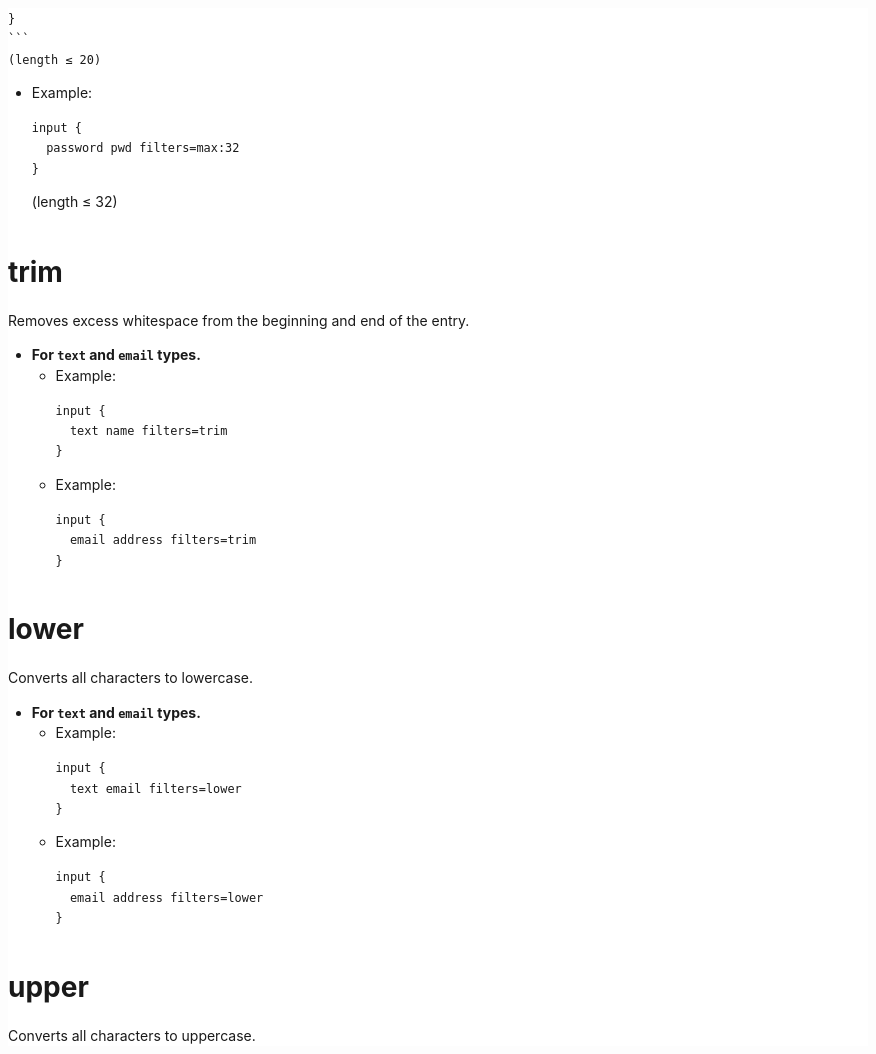     }
    ```
    (length ≤ 20)
  - Example:
    ```xs
    input {
      password pwd filters=max:32
    }
    ```
    (length ≤ 32)

# trim

Removes excess whitespace from the beginning and end of the entry.

- **For `text` and `email` types.**
  - Example:
    ```xs
    input {
      text name filters=trim
    }
    ```
  - Example:
    ```xs
    input {
      email address filters=trim
    }
    ```

# lower

Converts all characters to lowercase.

- **For `text` and `email` types.**
  - Example:
    ```xs
    input {
      text email filters=lower
    }
    ```
  - Example:
    ```xs
    input {
      email address filters=lower
    }
    ```

# upper

Converts all characters to uppercase.
